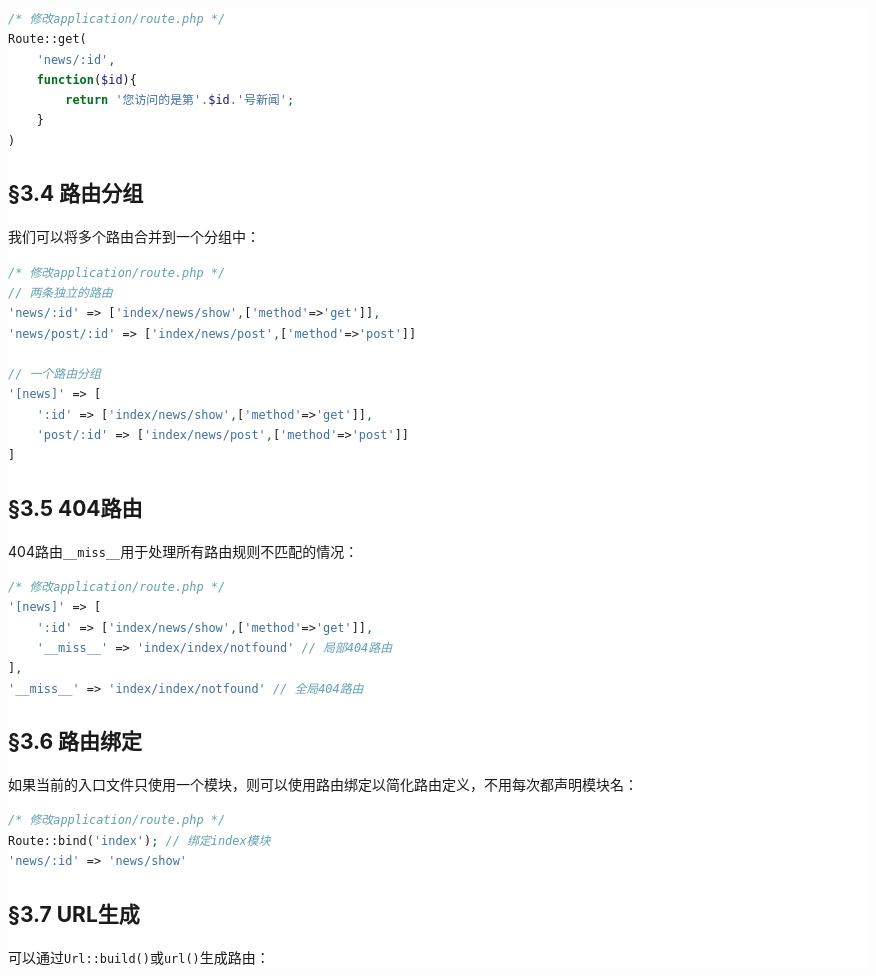 ```php
/* 修改application/route.php */
Route::get(
    'news/:id',
	function($id){
        return '您访问的是第'.$id.'号新闻';
    }
)
```

## §3.4 路由分组

我们可以将多个路由合并到一个分组中：

```php
/* 修改application/route.php */
// 两条独立的路由
'news/:id' => ['index/news/show',['method'=>'get']],
'news/post/:id' => ['index/news/post',['method'=>'post']]
    
// 一个路由分组
'[news]' => [
    ':id' => ['index/news/show',['method'=>'get']],
    'post/:id' => ['index/news/post',['method'=>'post']]
]
```

## §3.5 404路由

404路由`__miss__`用于处理所有路由规则不匹配的情况：

```php
/* 修改application/route.php */
'[news]' => [
    ':id' => ['index/news/show',['method'=>'get']],
    '__miss__' => 'index/index/notfound' // 局部404路由
],
'__miss__' => 'index/index/notfound' // 全局404路由
```

## §3.6 路由绑定

如果当前的入口文件只使用一个模块，则可以使用路由绑定以简化路由定义，不用每次都声明模块名：

```php
/* 修改application/route.php */
Route::bind('index'); // 绑定index模块
'news/:id' => 'news/show'
```

## §3.7 URL生成

可以通过`Url::build()`或`url()`生成路由：

